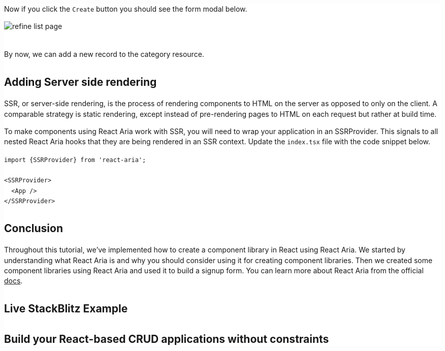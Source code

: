 Now if you click the `Create`  button you should see the form modal below. 

<div class="img-container">
    <div class="window">
        <div class="control red"></div>
        <div class="control orange"></div>
        <div class="control green"></div>
    </div>
    <img src={modal} alt="refine list page" />
</div>

<br/>

By now, we can add a new record to the category resource.

## Adding Server side rendering
SSR, or server-side rendering, is the process of rendering components to HTML on the server as opposed to only on the client. A comparable strategy is static rendering, except instead of pre-rendering pages to HTML on each request but rather at build time. 

To make components using React Aria work with SSR, you will need to wrap your application in an SSRProvider. This signals to all nested React Aria hooks that they are being rendered in an SSR context. Update the `index.tsx` file with the code snippet below.

```tsx
import {SSRProvider} from 'react-aria';

<SSRProvider>
  <App />
</SSRProvider>
```

## Conclusion
Throughout this tutorial, we’ve implemented how to create a component library in React using React Aria. We started by understanding what React Aria is and why you should consider using it for creating component libraries. Then we created some component libraries using React Aria and used it to build a signup form. You can learn more about React Aria from the official [docs](https://react-spectrum.adobe.com/react-aria/index.html).
## Live StackBlitz Example

<iframe loading="lazy" src="https://stackblitz.com//github/pankod/refine/tree/master/examples/blog/react-aria/?embed=1&view=preview&theme=dark&preset=node"
     style={{width: "100%", height:"80vh", border: "0px", borderRadius: "8px", overflow:"hidden"}}
     title="refine-aria-example"
     allow="accelerometer; ambient-light-sensor; camera; encrypted-media; geolocation; gyroscope; hid; microphone; midi; payment; usb; vr; xr-spatial-tracking"
     sandbox="allow-forms allow-modals allow-popups allow-presentation allow-same-origin allow-scripts"
></iframe>




## Build your React-based CRUD applications without constraints
